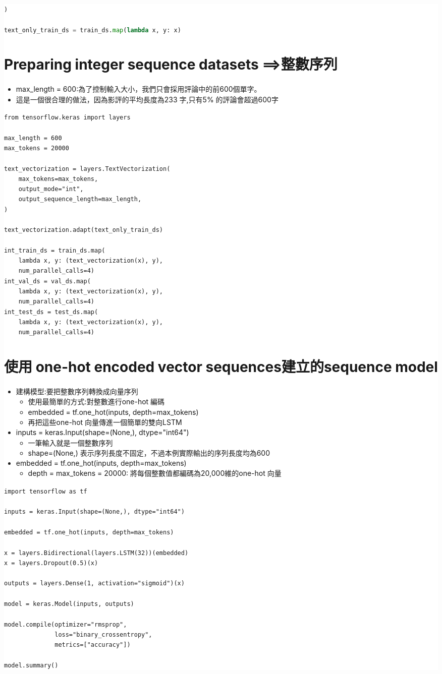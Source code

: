 ```python
)

text_only_train_ds = train_ds.map(lambda x, y: x)
```
# Preparing integer sequence datasets ==>整數序列
- max_length = 600:為了控制輸入大小，我們只會採用評論中的前600個單字。
- 這是一個很合理的做法，因為影評的平均長度為233 字,只有5% 的評論會超過600字
```
from tensorflow.keras import layers

max_length = 600
max_tokens = 20000

text_vectorization = layers.TextVectorization(
    max_tokens=max_tokens,
    output_mode="int",
    output_sequence_length=max_length,
)

text_vectorization.adapt(text_only_train_ds)

int_train_ds = train_ds.map(
    lambda x, y: (text_vectorization(x), y),
    num_parallel_calls=4)
int_val_ds = val_ds.map(
    lambda x, y: (text_vectorization(x), y),
    num_parallel_calls=4)
int_test_ds = test_ds.map(
    lambda x, y: (text_vectorization(x), y),
    num_parallel_calls=4)
```
#  使用 one-hot encoded vector sequences建立的sequence model
- 建構模型:要把整數序列轉換成向量序列
  - 使用最簡單的方式:對整數進行one-hot 編碼
  - embedded = tf.one_hot(inputs, depth=max_tokens)
  - 再把這些one-hot 向量傳進一個簡單的雙向LSTM
- inputs = keras.Input(shape=(None,), dtype="int64")
  - 一筆輸入就是一個整數序列
  - shape=(None,) 表示序列長度不固定，不過本例實際輸出的序列長度均為600
- embedded = tf.one_hot(inputs, depth=max_tokens) 
  - depth = max_tokens = 20000: 將每個整數值都編碼為20,000維的one-hot 向量
```
import tensorflow as tf

inputs = keras.Input(shape=(None,), dtype="int64")

embedded = tf.one_hot(inputs, depth=max_tokens)

x = layers.Bidirectional(layers.LSTM(32))(embedded)
x = layers.Dropout(0.5)(x)

outputs = layers.Dense(1, activation="sigmoid")(x)

model = keras.Model(inputs, outputs)

model.compile(optimizer="rmsprop",
              loss="binary_crossentropy",
              metrics=["accuracy"])
              
model.summary()
```
